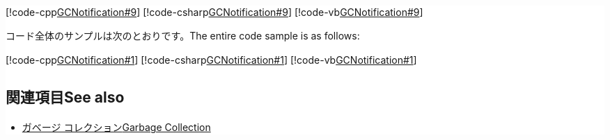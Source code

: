  [!code-cpp[GCNotification#9](../../../samples/snippets/cpp/VS_Snippets_CLR/GCNotification/cpp/program.cpp#9)]
 [!code-csharp[GCNotification#9](../../../samples/snippets/csharp/VS_Snippets_CLR/GCNotification/cs/Program.cs#9)]
 [!code-vb[GCNotification#9](../../../samples/snippets/visualbasic/VS_Snippets_CLR/GCNotification/vb/program.vb#9)]  
  
 <span data-ttu-id="f7865-163">コード全体のサンプルは次のとおりです。</span><span class="sxs-lookup"><span data-stu-id="f7865-163">The entire code sample is as follows:</span></span>  
  
 [!code-cpp[GCNotification#1](../../../samples/snippets/cpp/VS_Snippets_CLR/GCNotification/cpp/program.cpp#1)]
 [!code-csharp[GCNotification#1](../../../samples/snippets/csharp/VS_Snippets_CLR/GCNotification/cs/Program.cs#1)]
 [!code-vb[GCNotification#1](../../../samples/snippets/visualbasic/VS_Snippets_CLR/GCNotification/vb/program.vb#1)]  
  
## <a name="see-also"></a><span data-ttu-id="f7865-164">関連項目</span><span class="sxs-lookup"><span data-stu-id="f7865-164">See also</span></span>

- [<span data-ttu-id="f7865-165">ガベージ コレクション</span><span class="sxs-lookup"><span data-stu-id="f7865-165">Garbage Collection</span></span>](index.md)
